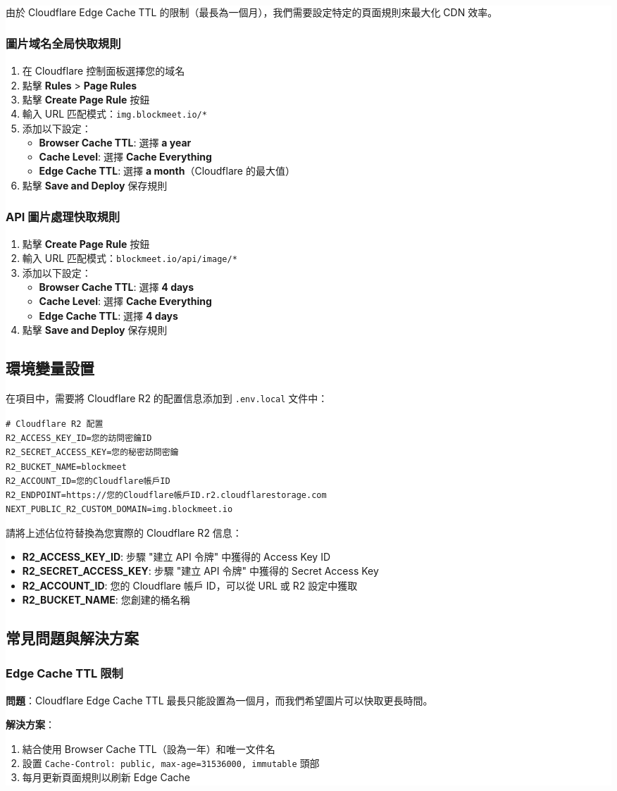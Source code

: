 由於 Cloudflare Edge Cache TTL 的限制（最長為一個月），我們需要設定特定的頁面規則來最大化 CDN 效率。

### 圖片域名全局快取規則

1. 在 Cloudflare 控制面板選擇您的域名
2. 點擊 **Rules** > **Page Rules**
3. 點擊 **Create Page Rule** 按鈕
4. 輸入 URL 匹配模式：`img.blockmeet.io/*`
5. 添加以下設定：
   - **Browser Cache TTL**: 選擇 **a year**
   - **Cache Level**: 選擇 **Cache Everything**
   - **Edge Cache TTL**: 選擇 **a month**（Cloudflare 的最大值）
6. 點擊 **Save and Deploy** 保存規則

### API 圖片處理快取規則

1. 點擊 **Create Page Rule** 按鈕
2. 輸入 URL 匹配模式：`blockmeet.io/api/image/*`
3. 添加以下設定：
   - **Browser Cache TTL**: 選擇 **4 days**
   - **Cache Level**: 選擇 **Cache Everything**
   - **Edge Cache TTL**: 選擇 **4 days**
4. 點擊 **Save and Deploy** 保存規則

## 環境變量設置

在項目中，需要將 Cloudflare R2 的配置信息添加到 `.env.local` 文件中：

```
# Cloudflare R2 配置
R2_ACCESS_KEY_ID=您的訪問密鑰ID
R2_SECRET_ACCESS_KEY=您的秘密訪問密鑰
R2_BUCKET_NAME=blockmeet
R2_ACCOUNT_ID=您的Cloudflare帳戶ID
R2_ENDPOINT=https://您的Cloudflare帳戶ID.r2.cloudflarestorage.com
NEXT_PUBLIC_R2_CUSTOM_DOMAIN=img.blockmeet.io
```

請將上述佔位符替換為您實際的 Cloudflare R2 信息：
- **R2_ACCESS_KEY_ID**: 步驟 "建立 API 令牌" 中獲得的 Access Key ID
- **R2_SECRET_ACCESS_KEY**: 步驟 "建立 API 令牌" 中獲得的 Secret Access Key
- **R2_ACCOUNT_ID**: 您的 Cloudflare 帳戶 ID，可以從 URL 或 R2 設定中獲取
- **R2_BUCKET_NAME**: 您創建的桶名稱

## 常見問題與解決方案

### Edge Cache TTL 限制

**問題**：Cloudflare Edge Cache TTL 最長只能設置為一個月，而我們希望圖片可以快取更長時間。

**解決方案**：
1. 結合使用 Browser Cache TTL（設為一年）和唯一文件名
2. 設置 `Cache-Control: public, max-age=31536000, immutable` 頭部
3. 每月更新頁面規則以刷新 Edge Cache
